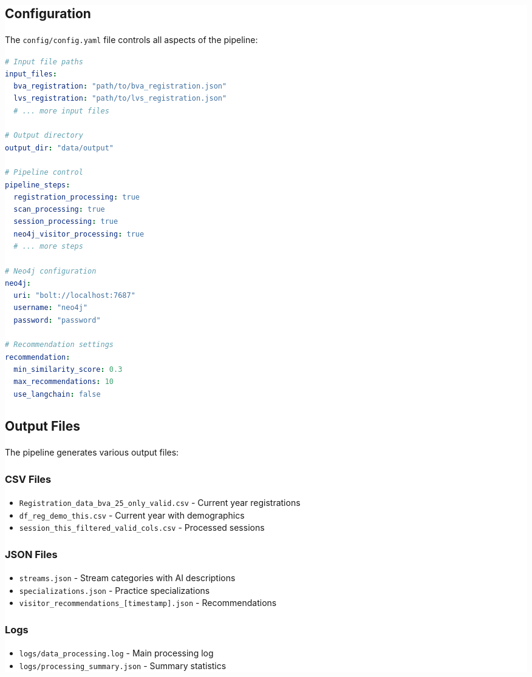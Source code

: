 ## Configuration

The `config/config.yaml` file controls all aspects of the pipeline:

```yaml
# Input file paths
input_files:
  bva_registration: "path/to/bva_registration.json"
  lvs_registration: "path/to/lvs_registration.json"
  # ... more input files

# Output directory
output_dir: "data/output"

# Pipeline control
pipeline_steps:
  registration_processing: true
  scan_processing: true
  session_processing: true
  neo4j_visitor_processing: true
  # ... more steps

# Neo4j configuration
neo4j:
  uri: "bolt://localhost:7687"
  username: "neo4j"
  password: "password"

# Recommendation settings
recommendation:
  min_similarity_score: 0.3
  max_recommendations: 10
  use_langchain: false
```

## Output Files

The pipeline generates various output files:

### CSV Files
- `Registration_data_bva_25_only_valid.csv` - Current year registrations
- `df_reg_demo_this.csv` - Current year with demographics
- `session_this_filtered_valid_cols.csv` - Processed sessions

### JSON Files
- `streams.json` - Stream categories with AI descriptions
- `specializations.json` - Practice specializations
- `visitor_recommendations_[timestamp].json` - Recommendations

### Logs
- `logs/data_processing.log` - Main processing log
- `logs/processing_summary.json` - Summary statistics
